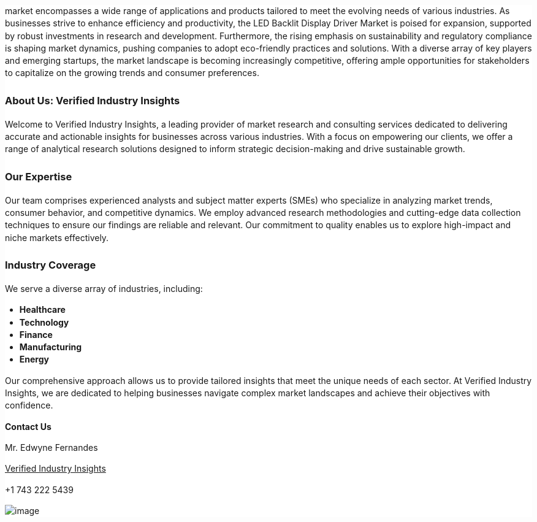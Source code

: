 market encompasses a wide range of applications and products tailored to meet the evolving needs of various industries. As businesses strive to enhance efficiency and productivity, the LED Backlit Display Driver Market is poised for expansion, supported by robust investments in research and development. Furthermore, the rising emphasis on sustainability and regulatory compliance is shaping market dynamics, pushing companies to adopt eco-friendly practices and solutions. With a diverse array of key players and emerging startups, the market landscape is becoming increasingly competitive, offering ample opportunities for stakeholders to capitalize on the growing trends and consumer preferences.</p><h3>About Us: Verified Industry Insights</h3><p>Welcome to Verified Industry Insights, a leading provider of market research and consulting services dedicated to delivering accurate and actionable insights for businesses across various industries. With a focus on empowering our clients, we offer a range of analytical research solutions designed to inform strategic decision-making and drive sustainable growth.</p><h3>Our Expertise</h3><p>Our team comprises experienced analysts and subject matter experts (SMEs) who specialize in analyzing market trends, consumer behavior, and competitive dynamics. We employ advanced research methodologies and cutting-edge data collection techniques to ensure our findings are reliable and relevant. Our commitment to quality enables us to explore high-impact and niche markets effectively.</p><h3>Industry Coverage</h3><p>We serve a diverse array of industries, including:</p><ul><li><strong>Healthcare</strong></li><li><strong>Technology</strong></li><li><strong>Finance</strong></li><li><strong>Manufacturing</strong></li><li><strong>Energy</strong></li></ul><p>Our comprehensive approach allows us to provide tailored insights that meet the unique needs of each sector. At Verified Industry Insights, we are dedicated to helping businesses navigate complex market landscapes and achieve their objectives with confidence.</p><p><strong>Contact Us</strong></p><p>Mr. Edwyne Fernandes</p><p><a href="https://www.verifiedindustryinsights.com/">Verified Industry Insights</a></p><p>+1 743 222 5439</p>
![image](https://github.com/user-attachments/assets/f58a59e3-8a97-4a5d-9a0f-54d0cc57e0b0)
